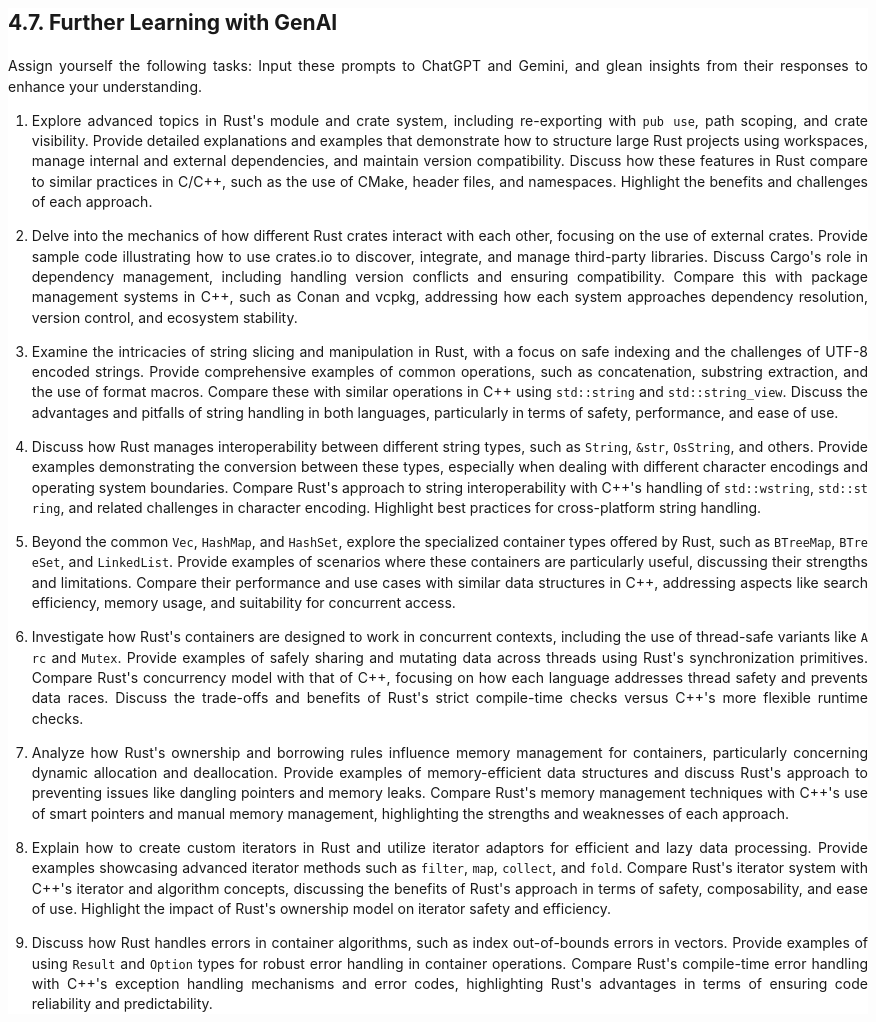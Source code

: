## 4.7. Further Learning with GenAI
<p style="text-align: justify;">
Assign yourself the following tasks: Input these prompts to ChatGPT and Gemini, and glean insights from their responses to enhance your understanding.
</p>

1. <p style="text-align: justify;">Explore advanced topics in Rust's module and crate system, including re-exporting with <code>pub use</code>, path scoping, and crate visibility. Provide detailed explanations and examples that demonstrate how to structure large Rust projects using workspaces, manage internal and external dependencies, and maintain version compatibility. Discuss how these features in Rust compare to similar practices in C/C++, such as the use of CMake, header files, and namespaces. Highlight the benefits and challenges of each approach.</p>
2. <p style="text-align: justify;">Delve into the mechanics of how different Rust crates interact with each other, focusing on the use of external crates. Provide sample code illustrating how to use crates.io to discover, integrate, and manage third-party libraries. Discuss Cargo's role in dependency management, including handling version conflicts and ensuring compatibility. Compare this with package management systems in C++, such as Conan and vcpkg, addressing how each system approaches dependency resolution, version control, and ecosystem stability.</p>
3. <p style="text-align: justify;">Examine the intricacies of string slicing and manipulation in Rust, with a focus on safe indexing and the challenges of UTF-8 encoded strings. Provide comprehensive examples of common operations, such as concatenation, substring extraction, and the use of format macros. Compare these with similar operations in C++ using <code>std::string</code> and <code>std::string_view</code>. Discuss the advantages and pitfalls of string handling in both languages, particularly in terms of safety, performance, and ease of use.</p>
4. <p style="text-align: justify;">Discuss how Rust manages interoperability between different string types, such as <code>String</code>, <code>&str</code>, <code>OsString</code>, and others. Provide examples demonstrating the conversion between these types, especially when dealing with different character encodings and operating system boundaries. Compare Rust's approach to string interoperability with C++'s handling of <code>std::wstring</code>, <code>std::string</code>, and related challenges in character encoding. Highlight best practices for cross-platform string handling.</p>
5. <p style="text-align: justify;">Beyond the common <code>Vec</code>, <code>HashMap</code>, and <code>HashSet</code>, explore the specialized container types offered by Rust, such as <code>BTreeMap</code>, <code>BTreeSet</code>, and <code>LinkedList</code>. Provide examples of scenarios where these containers are particularly useful, discussing their strengths and limitations. Compare their performance and use cases with similar data structures in C++, addressing aspects like search efficiency, memory usage, and suitability for concurrent access.</p>
6. <p style="text-align: justify;">Investigate how Rust's containers are designed to work in concurrent contexts, including the use of thread-safe variants like <code>Arc</code> and <code>Mutex</code>. Provide examples of safely sharing and mutating data across threads using Rust's synchronization primitives. Compare Rust's concurrency model with that of C++, focusing on how each language addresses thread safety and prevents data races. Discuss the trade-offs and benefits of Rust's strict compile-time checks versus C++'s more flexible runtime checks.</p>
7. <p style="text-align: justify;">Analyze how Rust's ownership and borrowing rules influence memory management for containers, particularly concerning dynamic allocation and deallocation. Provide examples of memory-efficient data structures and discuss Rust's approach to preventing issues like dangling pointers and memory leaks. Compare Rust's memory management techniques with C++'s use of smart pointers and manual memory management, highlighting the strengths and weaknesses of each approach.</p>
8. <p style="text-align: justify;">Explain how to create custom iterators in Rust and utilize iterator adaptors for efficient and lazy data processing. Provide examples showcasing advanced iterator methods such as <code>filter</code>, <code>map</code>, <code>collect</code>, and <code>fold</code>. Compare Rust's iterator system with C++'s iterator and algorithm concepts, discussing the benefits of Rust's approach in terms of safety, composability, and ease of use. Highlight the impact of Rust's ownership model on iterator safety and efficiency.</p>
9. <p style="text-align: justify;">Discuss how Rust handles errors in container algorithms, such as index out-of-bounds errors in vectors. Provide examples of using <code>Result</code> and <code>Option</code> types for robust error handling in container operations. Compare Rust's compile-time error handling with C++'s exception handling mechanisms and error codes, highlighting Rust's advantages in terms of ensuring code reliability and predictability.</p>
